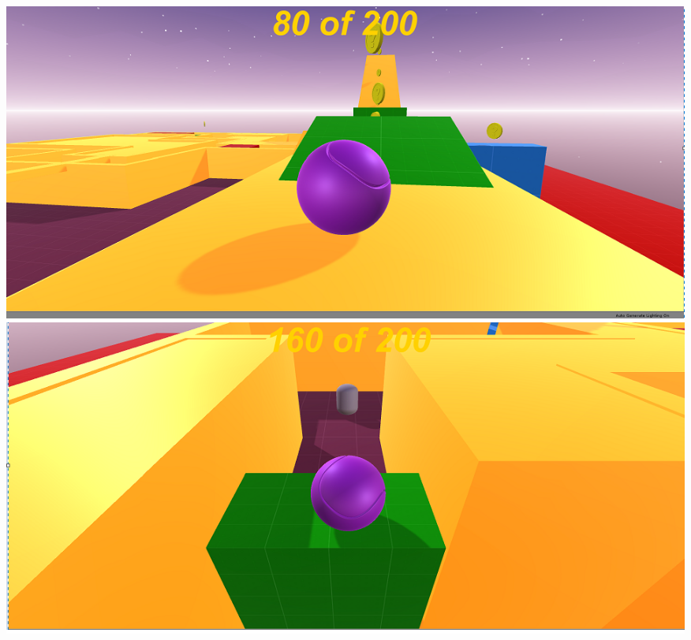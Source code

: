 <img width="100%" src="https://github.com/PriyanshuPundhir/Roller-madness-Game-Unity/blob/main/screenshots/5.PNG" />
<img width="100%" src="https://github.com/PriyanshuPundhir/Roller-madness-Game-Unity/blob/main/screenshots/6.PNG" />

